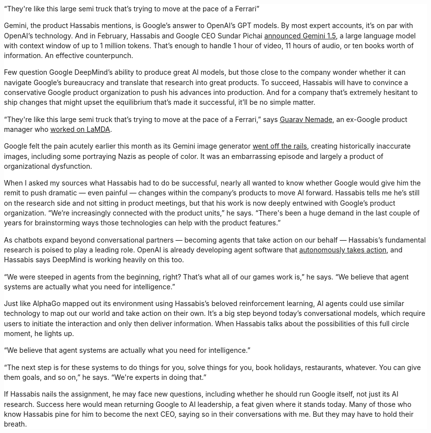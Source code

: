 “They're like this large semi truck that’s trying to move at the pace of a Ferrari”

Gemini, the product Hassabis mentions, is Google’s answer to OpenAI’s GPT models. By most expert accounts, it’s on par with OpenAI’s technology. And in February, Hassabis and Google CEO Sundar Pichai [announced Gemini 1.5](https://blog.google/technology/ai/google-gemini-next-generation-model-february-2024/), a large language model with context window of up to 1 million tokens. That’s enough to handle 1 hour of video, 11 hours of audio, or ten books worth of information. An effective counterpunch.

Few question Google DeepMind’s ability to produce great AI models, but those close to the company wonder whether it can navigate Google’s bureaucracy and translate that research into great products. To succeed, Hassabis will have to convince a conservative Google product organization to push his advances into production. And for a company that’s extremely hesitant to ship changes that might upset the equilibrium that’s made it successful, it’ll be no simple matter.

“They're like this large semi truck that’s trying to move at the pace of a Ferrari,” says [Guarav Nemade](https://www.linkedin.com/in/gauravnemade/), an ex-Google product manager who [worked on LaMDA](https://www.bigtechnology.com/p/why-google-never-shipped-its-chatgpt). 

Google felt the pain acutely earlier this month as its Gemini image generator [went off the rails](https://www.bigtechnology.com/p/inside-the-crisis-at-google), creating historically inaccurate images, including some portraying Nazis as people of color. It was an embarrassing episode and largely a product of organizational dysfunction.

When I asked my sources what Hassabis had to do be successful, nearly all wanted to know whether Google would give him the remit to push dramatic — even painful — changes within the company’s products to move AI forward. Hassabis tells me he’s still on the research side and not sitting in product meetings, but that his work is now deeply entwined with Google’s product organization. “We’re increasingly connected with the product units,” he says. “There's been a huge demand in the last couple of years for brainstorming ways those technologies can help with the product features.”

As chatbots expand beyond conversational partners — becoming agents that take action on our behalf — Hassabis’s fundamental research is poised to play a leading role. OpenAI is already developing agent software that [autonomously takes action](https://www.theinformation.com/articles/openai-shifts-ai-battleground-to-software-that-operates-devices-automates-tasks), and Hassabis says DeepMind is working heavily on this too.

“We were steeped in agents from the beginning, right? That’s what all of our games work is,” he says. “We believe that agent systems are actually what you need for intelligence.”

Just like AlphaGo mapped out its environment using Hassabis’s beloved reinforcement learning, AI agents could use similar technology to map out our world and take action on their own. It’s a big step beyond today’s conversational models, which require users to initiate the interaction and only then deliver information. When Hassabis talks about the possibilities of this full circle moment, he lights up.

“We believe that agent systems are actually what you need for intelligence.”

“The next step is for these systems to do things for you, solve things for you, book holidays, restaurants, whatever. You can give them goals, and so on,” he says. “We're experts in doing that.” 

If Hassabis nails the assignment, he may face new questions, including whether he should run Google itself, not just its AI research. Success here would mean returning Google to AI leadership, a feat given where it stands today. Many of those who know Hassabis pine for him to become the next CEO, saying so in their conversations with me. But they may have to hold their breath.

